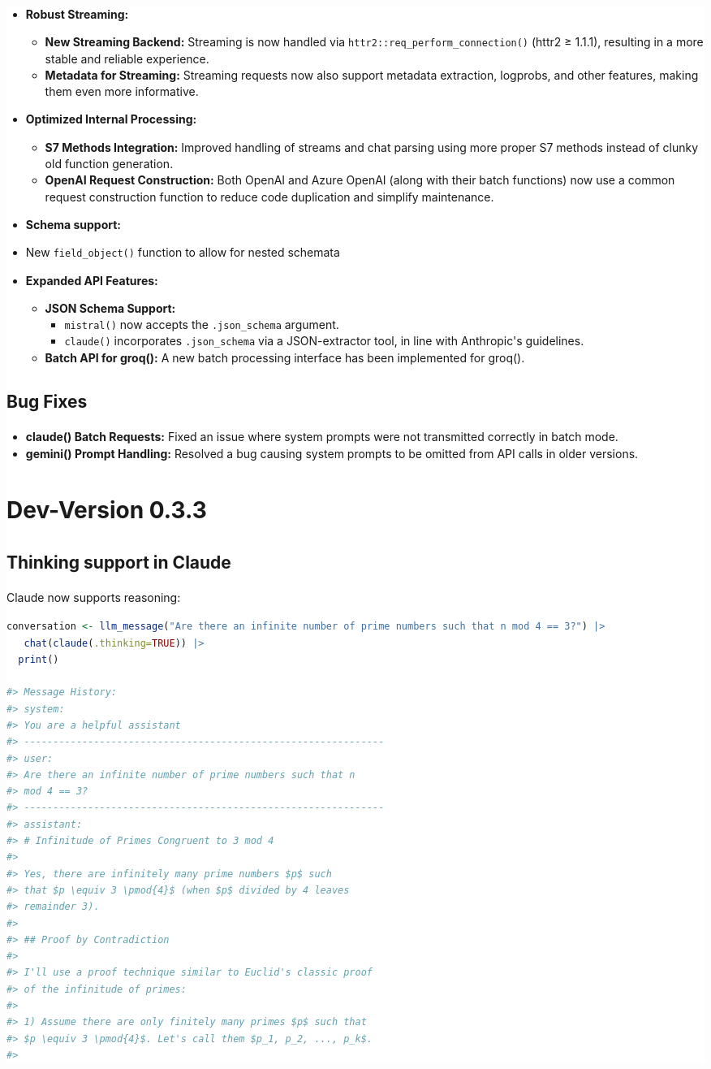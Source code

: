 - **Robust Streaming:**
  - **New Streaming Backend:** Streaming is now handled via `httr2::req_perform_connection()` (httr2 ≥ 1.1.1), resulting in a more stable and reliable experience.
  - **Metadata for Streaming:** Streaming requests now also support metadata extraction, logprobs, and other features, making them even more informative.

- **Optimized Internal Processing:**
  - **S7 Methods Integration:** Improved handling of streams and chat parsing using more proper S7 methods instead of clunky old function generation.
  - **OpenAI Request Construction:** Both OpenAI and Azure OpenAI (along with their batch functions) now use a common request construction function to reduce code duplication and simplify maintenance.

- **Schema support:**
 -  New `field_object()` function to allow for nested schemata 

- **Expanded API Features:**
  - **JSON Schema Support:** 
    - `mistral()` now accepts the `.json_schema` argument.
    - `claude()` incorporates `.json_schema` via a JSON-extractor tool, in line with Anthropic's guidelines.
  - **Batch API for groq():** A new batch processing interface has been implemented for groq().

## Bug Fixes

- **claude() Batch Requests:** Fixed an issue where system prompts were not transmitted correctly in batch mode.
- **gemini() Prompt Handling:** Resolved a bug causing system prompts to be omitted from API calls in older versions.


# Dev-Version 0.3.3

## Thinking support in Claude
Claude now supports reasoning:

```r
conversation <- llm_message("Are there an infinite number of prime numbers such that n mod 4 == 3?") |>
   chat(claude(.thinking=TRUE)) |>
  print()
   
#> Message History:
#> system:
#> You are a helpful assistant
#> --------------------------------------------------------------
#> user:
#> Are there an infinite number of prime numbers such that n
#> mod 4 == 3?
#> --------------------------------------------------------------
#> assistant:
#> # Infinitude of Primes Congruent to 3 mod 4
#> 
#> Yes, there are infinitely many prime numbers $p$ such
#> that $p \equiv 3 \pmod{4}$ (when $p$ divided by 4 leaves
#> remainder 3).
#> 
#> ## Proof by Contradiction
#> 
#> I'll use a proof technique similar to Euclid's classic proof
#> of the infinitude of primes:
#> 
#> 1) Assume there are only finitely many primes $p$ such that
#> $p \equiv 3 \pmod{4}$. Let's call them $p_1, p_2, ..., p_k$.
#> 
```
